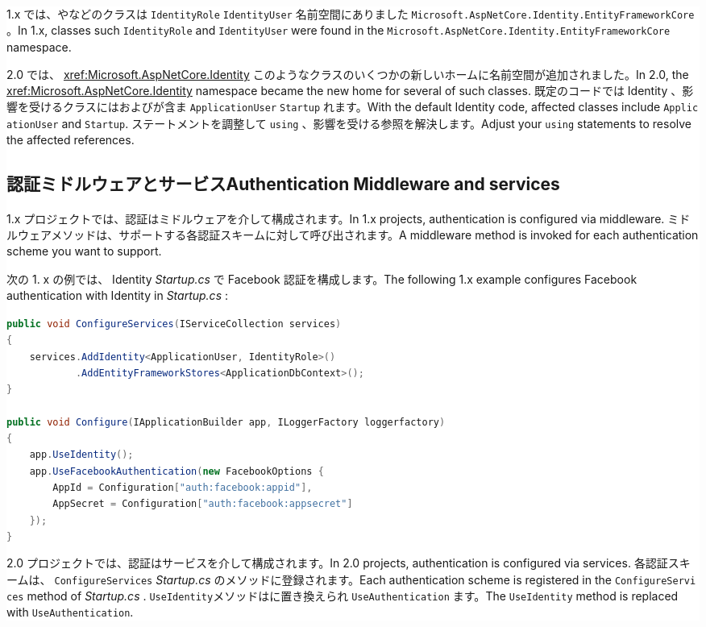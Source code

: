 <span data-ttu-id="ba6a3-108">1.x では、やなどのクラスは `IdentityRole` `IdentityUser` 名前空間にありました `Microsoft.AspNetCore.Identity.EntityFrameworkCore` 。</span><span class="sxs-lookup"><span data-stu-id="ba6a3-108">In 1.x, classes such `IdentityRole` and `IdentityUser` were found in the `Microsoft.AspNetCore.Identity.EntityFrameworkCore` namespace.</span></span>

<span data-ttu-id="ba6a3-109">2.0 では、 <xref:Microsoft.AspNetCore.Identity> このようなクラスのいくつかの新しいホームに名前空間が追加されました。</span><span class="sxs-lookup"><span data-stu-id="ba6a3-109">In 2.0, the <xref:Microsoft.AspNetCore.Identity> namespace became the new home for several of such classes.</span></span> <span data-ttu-id="ba6a3-110">既定のコードでは Identity 、影響を受けるクラスにはおよびが含ま `ApplicationUser` `Startup` れます。</span><span class="sxs-lookup"><span data-stu-id="ba6a3-110">With the default Identity code, affected classes include `ApplicationUser` and `Startup`.</span></span> <span data-ttu-id="ba6a3-111">ステートメントを調整して `using` 、影響を受ける参照を解決します。</span><span class="sxs-lookup"><span data-stu-id="ba6a3-111">Adjust your `using` statements to resolve the affected references.</span></span>

<a name="auth-middleware"></a>

## <a name="authentication-middleware-and-services"></a><span data-ttu-id="ba6a3-112">認証ミドルウェアとサービス</span><span class="sxs-lookup"><span data-stu-id="ba6a3-112">Authentication Middleware and services</span></span>

<span data-ttu-id="ba6a3-113">1.x プロジェクトでは、認証はミドルウェアを介して構成されます。</span><span class="sxs-lookup"><span data-stu-id="ba6a3-113">In 1.x projects, authentication is configured via middleware.</span></span> <span data-ttu-id="ba6a3-114">ミドルウェアメソッドは、サポートする各認証スキームに対して呼び出されます。</span><span class="sxs-lookup"><span data-stu-id="ba6a3-114">A middleware method is invoked for each authentication scheme you want to support.</span></span>

<span data-ttu-id="ba6a3-115">次の 1. x の例では、 Identity *Startup.cs* で Facebook 認証を構成します。</span><span class="sxs-lookup"><span data-stu-id="ba6a3-115">The following 1.x example configures Facebook authentication with Identity in *Startup.cs* :</span></span>

```csharp
public void ConfigureServices(IServiceCollection services)
{
    services.AddIdentity<ApplicationUser, IdentityRole>()
            .AddEntityFrameworkStores<ApplicationDbContext>();
}

public void Configure(IApplicationBuilder app, ILoggerFactory loggerfactory)
{
    app.UseIdentity();
    app.UseFacebookAuthentication(new FacebookOptions {
        AppId = Configuration["auth:facebook:appid"],
        AppSecret = Configuration["auth:facebook:appsecret"]
    });
}
```

<span data-ttu-id="ba6a3-116">2.0 プロジェクトでは、認証はサービスを介して構成されます。</span><span class="sxs-lookup"><span data-stu-id="ba6a3-116">In 2.0 projects, authentication is configured via services.</span></span> <span data-ttu-id="ba6a3-117">各認証スキームは、 `ConfigureServices` *Startup.cs* のメソッドに登録されます。</span><span class="sxs-lookup"><span data-stu-id="ba6a3-117">Each authentication scheme is registered in the `ConfigureServices` method of *Startup.cs* .</span></span> <span data-ttu-id="ba6a3-118">`UseIdentity`メソッドはに置き換えられ `UseAuthentication` ます。</span><span class="sxs-lookup"><span data-stu-id="ba6a3-118">The `UseIdentity` method is replaced with `UseAuthentication`.</span></span>

